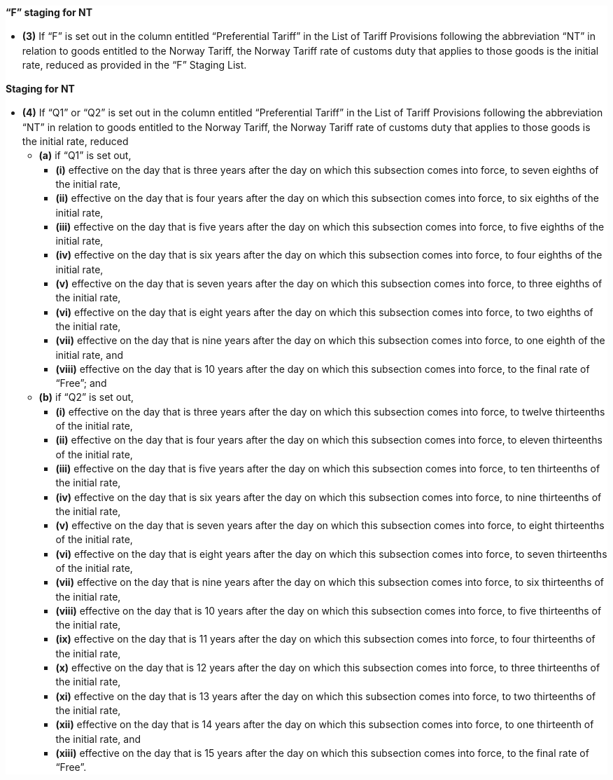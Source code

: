 **“F” staging for NT**

- **(3)** If “F” is set out in the column entitled “Preferential Tariff” in the List of Tariff Provisions following the abbreviation “NT” in relation to goods entitled to the Norway Tariff, the Norway Tariff rate of customs duty that applies to those goods is the initial rate, reduced as provided in the “F” Staging List.

**Staging for NT**

- **(4)** If “Q1” or “Q2” is set out in the column entitled “Preferential Tariff” in the List of Tariff Provisions following the abbreviation “NT” in relation to goods entitled to the Norway Tariff, the Norway Tariff rate of customs duty that applies to those goods is the initial rate, reduced
	- **(a)** if “Q1” is set out,
		- **(i)** effective on the day that is three years after the day on which this subsection comes into force, to seven eighths of the initial rate,
		- **(ii)** effective on the day that is four years after the day on which this subsection comes into force, to six eighths of the initial rate,
		- **(iii)** effective on the day that is five years after the day on which this subsection comes into force, to five eighths of the initial rate,
		- **(iv)** effective on the day that is six years after the day on which this subsection comes into force, to four eighths of the initial rate,
		- **(v)** effective on the day that is seven years after the day on which this subsection comes into force, to three eighths of the initial rate,
		- **(vi)** effective on the day that is eight years after the day on which this subsection comes into force, to two eighths of the initial rate,
		- **(vii)** effective on the day that is nine years after the day on which this subsection comes into force, to one eighth of the initial rate, and
		- **(viii)** effective on the day that is 10 years after the day on which this subsection comes into force, to the final rate of “Free”; and
	- **(b)** if “Q2” is set out,
		- **(i)** effective on the day that is three years after the day on which this subsection comes into force, to twelve thirteenths of the initial rate,
		- **(ii)** effective on the day that is four years after the day on which this subsection comes into force, to eleven thirteenths of the initial rate,
		- **(iii)** effective on the day that is five years after the day on which this subsection comes into force, to ten thirteenths of the initial rate,
		- **(iv)** effective on the day that is six years after the day on which this subsection comes into force, to nine thirteenths of the initial rate,
		- **(v)** effective on the day that is seven years after the day on which this subsection comes into force, to eight thirteenths of the initial rate,
		- **(vi)** effective on the day that is eight years after the day on which this subsection comes into force, to seven thirteenths of the initial rate,
		- **(vii)** effective on the day that is nine years after the day on which this subsection comes into force, to six thirteenths of the initial rate,
		- **(viii)** effective on the day that is 10 years after the day on which this subsection comes into force, to five thirteenths of the initial rate,
		- **(ix)** effective on the day that is 11 years after the day on which this subsection comes into force, to four thirteenths of the initial rate,
		- **(x)** effective on the day that is 12 years after the day on which this subsection comes into force, to three thirteenths of the initial rate,
		- **(xi)** effective on the day that is 13 years after the day on which this subsection comes into force, to two thirteenths of the initial rate,
		- **(xii)** effective on the day that is 14 years after the day on which this subsection comes into force, to one thirteenth of the initial rate, and
		- **(xiii)** effective on the day that is 15 years after the day on which this subsection comes into force, to the final rate of “Free”.
